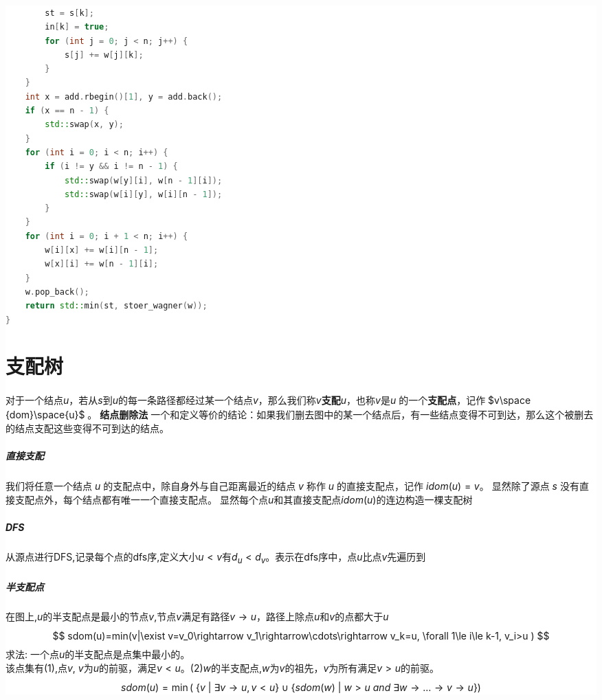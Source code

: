 ```C++
        st = s[k];
        in[k] = true;
        for (int j = 0; j < n; j++) {
            s[j] += w[j][k];
        }
    }
    int x = add.rbegin()[1], y = add.back();
    if (x == n - 1) {
        std::swap(x, y);
    }
    for (int i = 0; i < n; i++) {
        if (i != y && i != n - 1) {
            std::swap(w[y][i], w[n - 1][i]);
            std::swap(w[i][y], w[i][n - 1]);
        }
    }
    for (int i = 0; i + 1 < n; i++) {
        w[i][x] += w[i][n - 1];
        w[x][i] += w[n - 1][i];
    }
    w.pop_back();
    return std::min(st, stoer_wagner(w));
}
```





# 支配树
对于一个结点$u$，若从$s$到$u$的每一条路径都经过某一个结点$v$，那么我们称$v$**支配**$u$，也称$v$是$u$ 的一个**支配点**，记作 $v\space {dom}\space{u}$ 。
**结点删除法**
一个和定义等价的结论：如果我们删去图中的某一个结点后，有一些结点变得不可到达，那么这个被删去的结点支配这些变得不可到达的结点。

##### 直接支配
我们将任意一个结点 $u$ 的支配点中，除自身外与自己距离最近的结点 $v$ 称作 $u$ 的直接支配点，记作 $idom(u) = v$。
显然除了源点 $s$ 没有直接支配点外，每个结点都有唯一一个直接支配点。
显然每个点$u$和其直接支配点$idom(u)$的连边构造一棵支配树

##### DFS
从源点进行DFS,记录每个点的dfs序,定义大小$u<v$有$d_u<d_v$。表示在dfs序中，点$u$比点$v$先遍历到

##### 半支配点
在图上,$u$的半支配点是最小的节点$v$,节点$v$满足有路径$v\rightarrow u$，路径上除点$u$和$v$的点都大于$u$
$$
sdom(u)=min(v|\exist v=v_0\rightarrow v_1\rightarrow\cdots\rightarrow v_k=u, \forall 1\le i\le k-1, v_i>u )
$$ 
求法:
一个点$u$的半支配点是点集中最小的。<br>
该点集有(1),点$v$, $v$为$u$的前驱，满足$v<u$。(2)$w$的半支配点,$w$为$v$的祖先，$v$为所有满足$v>u$的前驱。
$$
sdom(u)=\min(\ \{v\ |\ \exists v \rightarrow u, v < u \} \cup \{sdom(w)\ |\ w > u\ and\ \exists w \rightarrow \dots \rightarrow v \rightarrow u \})
$$
